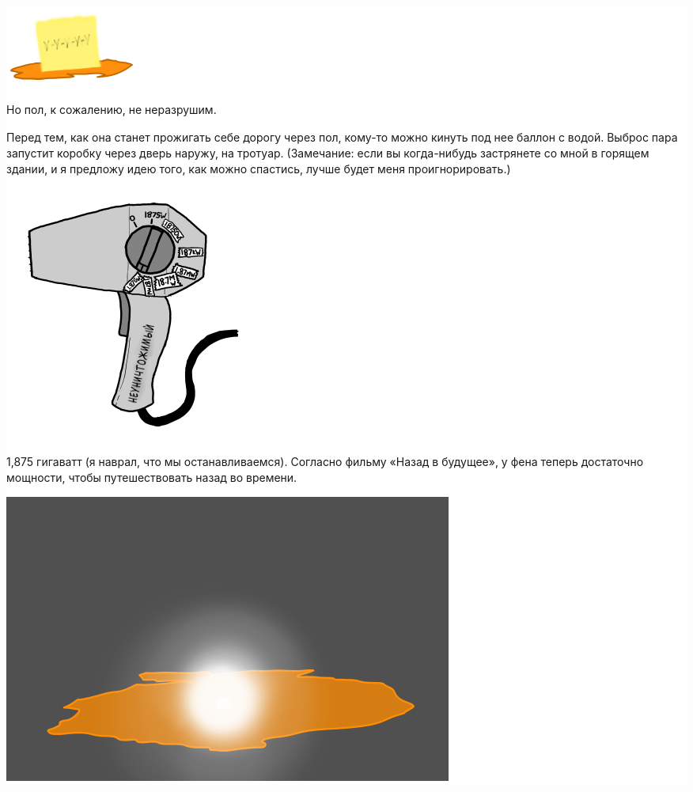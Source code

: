 ![](/uploads/035-hair-dryer/hair_dryer_box4500_ru.png "Пол сделан из лавы.")

Но пол, к сожалению, не неразрушим.

Перед тем, как она станет прожигать себе дорогу через пол, кому-то можно кинуть под нее баллон с водой. Выброс пара запустит коробку через дверь наружу, на тротуар. (Замечание: если вы когда-нибудь застрянете со мной в горящем здании, и я предложу идею того, как можно спастись, лучше будет меня проигнорировать.)

![](/uploads/035-hair-dryer/hair_dryer_1875000000_ru.png "Настройки добавляются энергично и опрометчиво.")

1,875 гигаватт (я наврал, что мы останавливаемся). Согласно фильму «Назад в будущее», у фена теперь достаточно мощности, чтобы путешествовать назад во времени.

![](/uploads/035-hair-dryer/hair_dryer_box8000.png "Крошечная звезда сидит в бассейне огня.")
